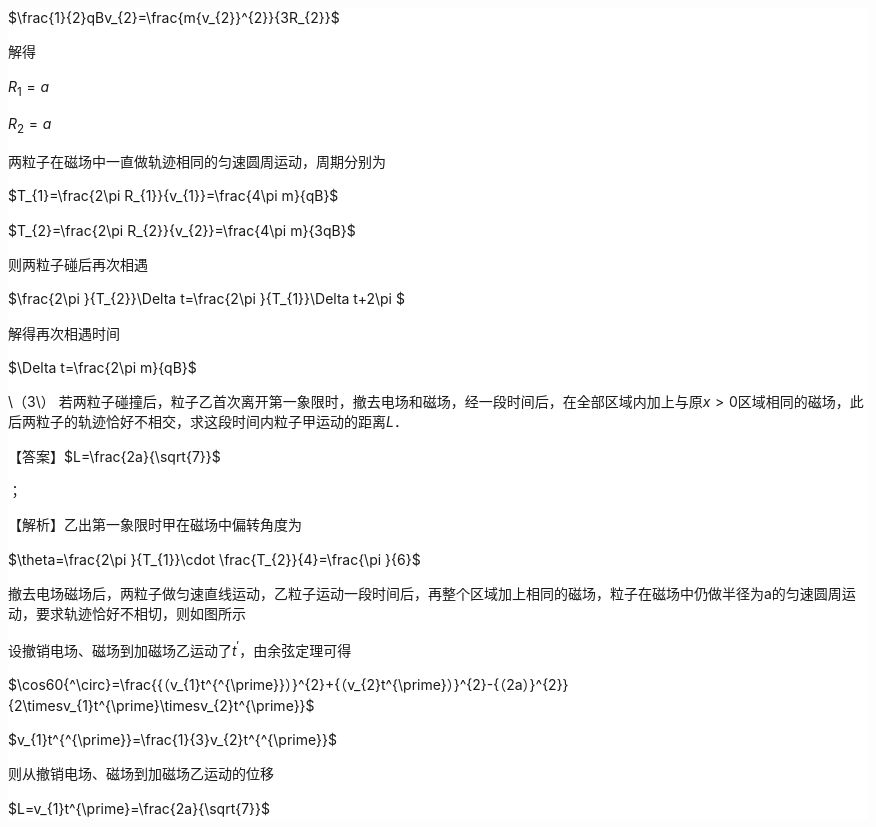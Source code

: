 $\frac{1}{2}qBv_{2}=\frac{m{v_{2}}^{2}}{3R_{2}}$

解得

$R_{1}=a$

$R_{2}=a$

两粒子在磁场中一直做轨迹相同的匀速圆周运动，周期分别为

$T_{1}=\frac{2\pi R_{1}}{v_{1}}=\frac{4\pi m}{qB}$

$T_{2}=\frac{2\pi R_{2}}{v_{2}}=\frac{4\pi m}{3qB}$

则两粒子碰后再次相遇

$\frac{2\pi }{T_{2}}\Delta t=\frac{2\pi }{T_{1}}\Delta t+2\pi $

解得再次相遇时间

$\Delta t=\frac{2\pi m}{qB}$

\（3\）
若两粒子碰撞后，粒子乙首次离开第一象限时，撤去电场和磁场，经一段时间后，在全部区域内加上与原$x>0$区域相同的磁场，此后两粒子的轨迹恰好不相交，求这段时间内粒子甲运动的距离$L$．

【答案】$L=\frac{2a}{\sqrt{7}}$

；

【解析】乙出第一象限时甲在磁场中偏转角度为

$\theta=\frac{2\pi }{T_{1}}\cdot \frac{T_{2}}{4}=\frac{\pi }{6}$

撤去电场磁场后，两粒子做匀速直线运动，乙粒子运动一段时间后，再整个区域加上相同的磁场，粒子在磁场中仍做半径为a的匀速圆周运动，要求轨迹恰好不相切，则如图所示

设撤销电场、磁场到加磁场乙运动了$t^{\prime}$，由余弦定理可得

$\cos60{^\circ}=\frac{{（v_{1}t^{^{\prime}}）}^{2}+{（v_{2}t^{\prime}）}^{2}-{（2a）}^{2}}{2\timesv_{1}t^{\prime}\timesv_{2}t^{\prime}}$

$v_{1}t^{^{\prime}}=\frac{1}{3}v_{2}t^{^{\prime}}$

则从撤销电场、磁场到加磁场乙运动的位移

$L=v_{1}t^{\prime}=\frac{2a}{\sqrt{7}}$
